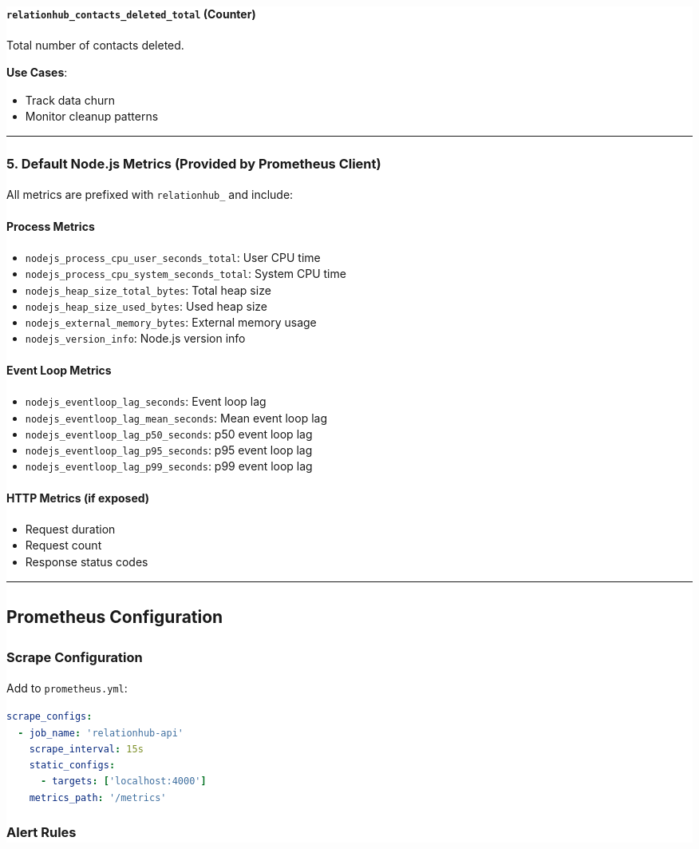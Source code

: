 #### `relationhub_contacts_deleted_total` (Counter)
Total number of contacts deleted.

**Use Cases**:
- Track data churn
- Monitor cleanup patterns

---

### 5. Default Node.js Metrics (Provided by Prometheus Client)

All metrics are prefixed with `relationhub_` and include:

#### Process Metrics
- `nodejs_process_cpu_user_seconds_total`: User CPU time
- `nodejs_process_cpu_system_seconds_total`: System CPU time
- `nodejs_heap_size_total_bytes`: Total heap size
- `nodejs_heap_size_used_bytes`: Used heap size
- `nodejs_external_memory_bytes`: External memory usage
- `nodejs_version_info`: Node.js version info

#### Event Loop Metrics
- `nodejs_eventloop_lag_seconds`: Event loop lag
- `nodejs_eventloop_lag_mean_seconds`: Mean event loop lag
- `nodejs_eventloop_lag_p50_seconds`: p50 event loop lag
- `nodejs_eventloop_lag_p95_seconds`: p95 event loop lag
- `nodejs_eventloop_lag_p99_seconds`: p99 event loop lag

#### HTTP Metrics (if exposed)
- Request duration
- Request count
- Response status codes

---

## Prometheus Configuration

### Scrape Configuration

Add to `prometheus.yml`:

```yaml
scrape_configs:
  - job_name: 'relationhub-api'
    scrape_interval: 15s
    static_configs:
      - targets: ['localhost:4000']
    metrics_path: '/metrics'
```

### Alert Rules
